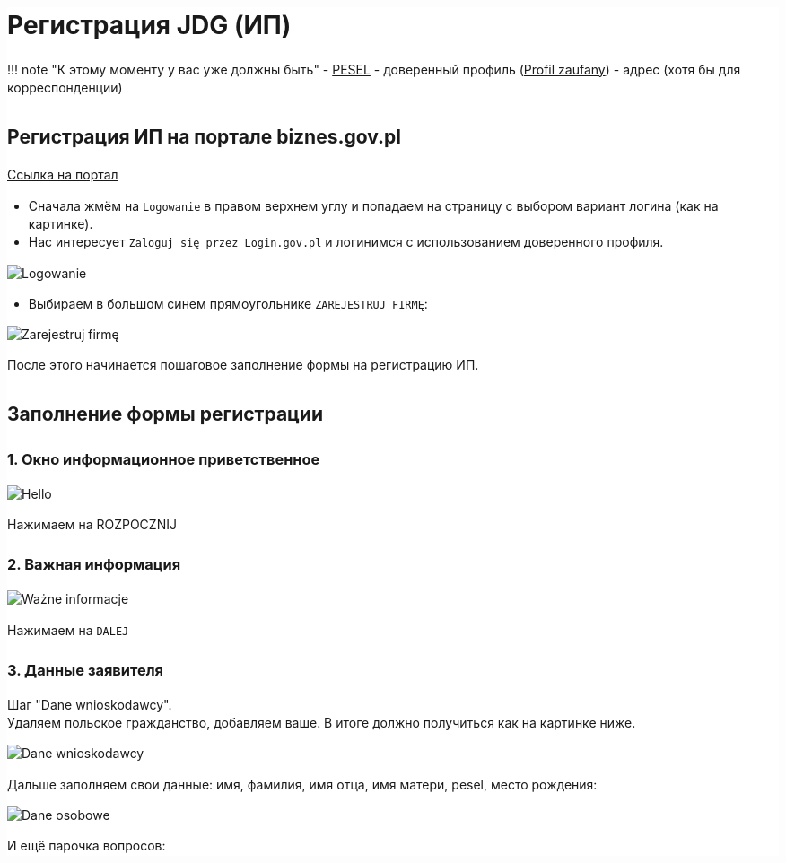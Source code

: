 # Регистрация JDG (ИП)

!!! note "К этому моменту у вас уже должны быть"
    - [PESEL][1]
    - доверенный профиль ([Profil zaufany][2])
    - адрес (хотя бы для корреспонденции)

## Регистрация ИП на портале biznes.gov.pl

[Ссылка на портал][3]

- Сначала жмём на `Logowanie` в правом верхнем углу и попадаем на страницу с выбором вариант логина (как на картинке).
- Нас интересует `Zaloguj się przez Login.gov.pl` и логинимся с использованием доверенного профиля.

![Logowanie][4]

- Выбираем в большом синем прямоугольнике `ZAREJESTRUJ FIRMĘ`:

![Zarejestruj firmę][5]

После этого начинается пошаговое заполнение формы на регистрацию ИП.

## Заполнение формы регистрации

### 1. Окно информационное приветственное

![Hello][6]

Нажимаем на ROZPOCZNIJ

### 2. Важная информация

![Ważne informacje][7]

Нажимаем на `DALEJ`

### 3. Данные заявителя

Шаг "Dane wnioskodawcy".  
Удаляем польское гражданство, добавляем ваше.
В итоге должно получиться как на картинке ниже.

![Dane wnioskodawcy][8]

Дальше заполняем свои данные: имя, фамилия, имя отца, имя матери, pesel, место рождения:

![Dane osobowe][9]

И ещё парочка вопросов:


[1]: pesel.md
[2]: pz.md
[3]: https://www.biznes.gov.pl/pl
[4]: images/RegJDG/reg_jdg_1.png
[5]: images/RegJDG/reg_jdg_2.png
[6]: images/RegJDG/reg_jdg_3.png
[7]: images/RegJDG/reg_jdg_4.png
[8]: images/RegJDG/reg_jdg_5.png
[9]: images/RegJDG/reg_jdg_6.png
[10]: images/RegJDG/reg_jdg_7.png
[11]: images/RegJDG/reg_jdg_8.png
[12]: images/RegJDG/reg_jdg_9.png
[13]: images/RegJDG/reg_jdg_10.png
[14]: images/RegJDG/reg_jdg_11.png
[15]: images/RegJDG/reg_jdg_12.png
[16]: images/RegJDG/reg_jdg_13.png
[17]: images/RegJDG/reg_jdg_14.png
[18]: images/RegJDG/reg_jdg_15.png
[19]: images/RegJDG/reg_jdg_16.png
[20]: https://www.gov.pl/web/e-doreczenia
[21]: images/RegJDG/reg_jdg_16a.png
[22]: images/RegJDG/reg_jdg_16b.png
[23]: images/RegJDG/reg_jdg_16c.png
[24]: images/RegJDG/reg_jdg_17.png
[25]: images/RegJDG/reg_jdg_18.png
[26]: images/RegJDG/reg_jdg_19.png
[27]: images/RegJDG/reg_jdg_20.png
[28]: images/RegJDG/reg_jdg_21.png
[29]: images/RegJDG/reg_jdg_22.png
[30]: images/RegJDG/reg_jdg_23.png
[31]: images/RegJDG/reg_jdg_24.png
[32]: images/RegJDG/reg_jdg_25.png
[33]: images/RegJDG/reg_jdg_26.png
[34]: taxes.md#pit-podokhodnyi-nalog
[35]: images/RegJDG/reg_jdg_27.png
[36]: taxes.md#pit-podokhodnyi-nalog
[37]: images/RegJDG/reg_jdg_28.png
[38]: images/RegJDG/reg_jdg_29.png
[39]: images/RegJDG/reg_jdg_30.png
[40]: https://t.me/JDG_PBH/9236
[41]: https://t.me/JDG_PBH/18806
[42]: images/RegJDG/reg_jdg_31.png
[43]: images/RegJDG/reg_jdg_32.png
[44]: images/RegJDG/reg_jdg_33.png
[45]: images/RegJDG/reg_jdg_34.png
[46]: images/RegJDG/reg_jdg_35.png
[47]: images/RegJDG/reg_jdg_36.png
[48]: images/RegJDG/reg_jdg_37.png
[49]: images/RegJDG/reg_jdg_38.png
[50]: images/RegJDG/reg_jdg_39.png
[51]: https://konto.biznes.gov.pl/pl/moje-konto
[52]: https://konto.biznes.gov.pl/pl/moje-konto/moja-firma/dane-firmy
[53]: https://www.biznes.gov.pl/pl/portal/03175
[54]: support.md